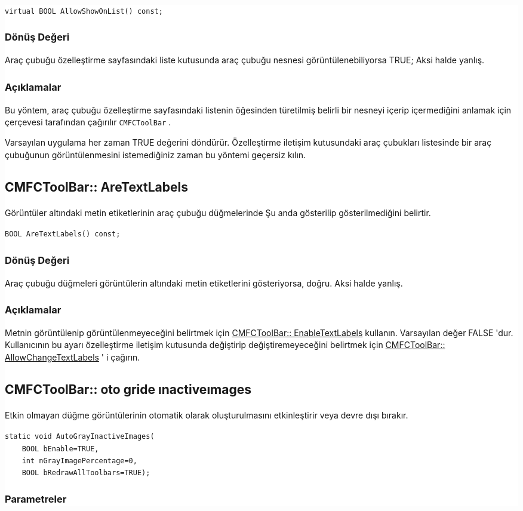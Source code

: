 ```
virtual BOOL AllowShowOnList() const;
```

### <a name="return-value"></a>Dönüş Değeri

Araç çubuğu özelleştirme sayfasındaki liste kutusunda araç çubuğu nesnesi görüntülenebiliyorsa TRUE; Aksi halde yanlış.

### <a name="remarks"></a>Açıklamalar

Bu yöntem, araç çubuğu özelleştirme sayfasındaki listenin öğesinden türetilmiş belirli bir nesneyi içerip içermediğini anlamak için çerçevesi tarafından çağırılır `CMFCToolBar` .

Varsayılan uygulama her zaman TRUE değerini döndürür. Özelleştirme iletişim kutusundaki araç çubukları listesinde bir araç çubuğunun görüntülenmesini istemediğiniz zaman bu yöntemi geçersiz kılın.

## <a name="cmfctoolbararetextlabels"></a><a name="aretextlabels"></a> CMFCToolBar:: AreTextLabels

Görüntüler altındaki metin etiketlerinin araç çubuğu düğmelerinde Şu anda gösterilip gösterilmediğini belirtir.

```
BOOL AreTextLabels() const;
```

### <a name="return-value"></a>Dönüş Değeri

Araç çubuğu düğmeleri görüntülerin altındaki metin etiketlerini gösteriyorsa, doğru. Aksi halde yanlış.

### <a name="remarks"></a>Açıklamalar

Metnin görüntülenip görüntülenmeyeceğini belirtmek için [CMFCToolBar:: EnableTextLabels](#enabletextlabels) kullanın. Varsayılan değer FALSE 'dur. Kullanıcının bu ayarı özelleştirme iletişim kutusunda değiştirip değiştiremeyeceğini belirtmek için [CMFCToolBar:: AllowChangeTextLabels](#allowchangetextlabels) ' i çağırın.

## <a name="cmfctoolbarautograyinactiveimages"></a><a name="autograyinactiveimages"></a> CMFCToolBar:: oto gride ınactiveımages

Etkin olmayan düğme görüntülerinin otomatik olarak oluşturulmasını etkinleştirir veya devre dışı bırakır.

```
static void AutoGrayInactiveImages(
    BOOL bEnable=TRUE,
    int nGrayImagePercentage=0,
    BOOL bRedrawAllToolbars=TRUE);
```

### <a name="parameters"></a>Parametreler
